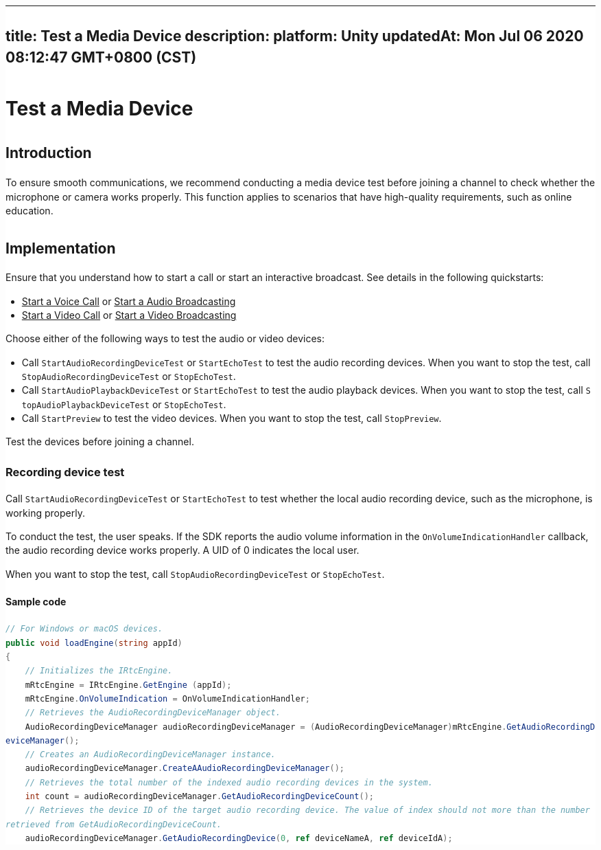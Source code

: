 
---
title: Test a Media Device
description: 
platform: Unity
updatedAt: Mon Jul 06 2020 08:12:47 GMT+0800 (CST)
---
# Test a Media Device
## Introduction

To ensure smooth communications, we recommend conducting a media device test before joining a channel to check whether the microphone or camera works properly. This function applies to scenarios that have high-quality requirements, such as online education.

## Implementation

Ensure that you understand how to start a call or start an interactive broadcast. See details in the following quickstarts:

- [Start a Voice Call](../../en/Interactive%20Broadcast/start_call_audio_unity.md) or [Start a Audio Broadcasting](../../en/Interactive%20Broadcast/start_live_audio_unity.md)
- [Start a Video Call](../../en/Interactive%20Broadcast/start_call_unity.md) or [Start a Video Broadcasting](../../en/Interactive%20Broadcast/start_live_unity.md)

Choose either of the following ways to test the audio or video devices:

- Call `StartAudioRecordingDeviceTest` or `StartEchoTest` to test the audio recording devices. When you want to stop the test, call `StopAudioRecordingDeviceTest` or `StopEchoTest`.
- Call `StartAudioPlaybackDeviceTest` or `StartEchoTest` to test the audio playback devices. When you want to stop the test, call `StopAudioPlaybackDeviceTest` or `StopEchoTest`.
- Call `StartPreview` to test the video devices. When you want to stop the test, call `StopPreview`.

<div class="alert note">Test the devices before joining a channel.</div>

### Recording device test

Call `StartAudioRecordingDeviceTest` or `StartEchoTest` to test whether the local audio recording device, such as the microphone, is working properly.

To conduct the test, the user speaks. If the SDK reports the audio volume information in the `OnVolumeIndicationHandler` callback, the audio recording device works properly. A UID of 0 indicates the local user. 

When you want to stop the test, call `StopAudioRecordingDeviceTest` or `StopEchoTest`.

#### Sample code

```c#
// For Windows or macOS devices.
public void loadEngine(string appId)
{
    // Initializes the IRtcEngine.
    mRtcEngine = IRtcEngine.GetEngine (appId);
    mRtcEngine.OnVolumeIndication = OnVolumeIndicationHandler;
    // Retrieves the AudioRecordingDeviceManager object.
    AudioRecordingDeviceManager audioRecordingDeviceManager = (AudioRecordingDeviceManager)mRtcEngine.GetAudioRecordingDeviceManager();
    // Creates an AudioRecordingDeviceManager instance.
    audioRecordingDeviceManager.CreateAAudioRecordingDeviceManager();
    // Retrieves the total number of the indexed audio recording devices in the system.
    int count = audioRecordingDeviceManager.GetAudioRecordingDeviceCount();
    // Retrieves the device ID of the target audio recording device. The value of index should not more than the number retrieved from GetAudioRecordingDeviceCount.
    audioRecordingDeviceManager.GetAudioRecordingDevice(0, ref deviceNameA, ref deviceIdA);
```